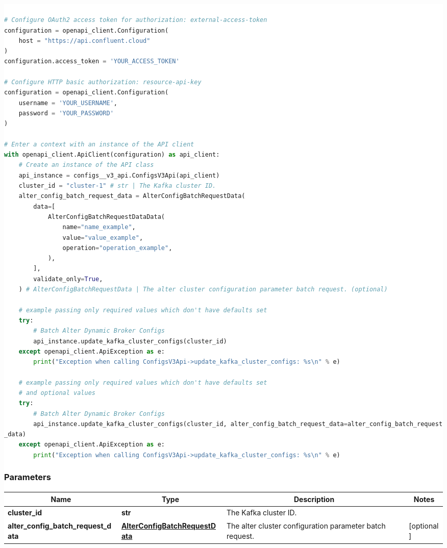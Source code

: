 ```python

# Configure OAuth2 access token for authorization: external-access-token
configuration = openapi_client.Configuration(
    host = "https://api.confluent.cloud"
)
configuration.access_token = 'YOUR_ACCESS_TOKEN'

# Configure HTTP basic authorization: resource-api-key
configuration = openapi_client.Configuration(
    username = 'YOUR_USERNAME',
    password = 'YOUR_PASSWORD'
)

# Enter a context with an instance of the API client
with openapi_client.ApiClient(configuration) as api_client:
    # Create an instance of the API class
    api_instance = configs__v3_api.ConfigsV3Api(api_client)
    cluster_id = "cluster-1" # str | The Kafka cluster ID.
    alter_config_batch_request_data = AlterConfigBatchRequestData(
        data=[
            AlterConfigBatchRequestDataData(
                name="name_example",
                value="value_example",
                operation="operation_example",
            ),
        ],
        validate_only=True,
    ) # AlterConfigBatchRequestData | The alter cluster configuration parameter batch request. (optional)

    # example passing only required values which don't have defaults set
    try:
        # Batch Alter Dynamic Broker Configs
        api_instance.update_kafka_cluster_configs(cluster_id)
    except openapi_client.ApiException as e:
        print("Exception when calling ConfigsV3Api->update_kafka_cluster_configs: %s\n" % e)

    # example passing only required values which don't have defaults set
    # and optional values
    try:
        # Batch Alter Dynamic Broker Configs
        api_instance.update_kafka_cluster_configs(cluster_id, alter_config_batch_request_data=alter_config_batch_request_data)
    except openapi_client.ApiException as e:
        print("Exception when calling ConfigsV3Api->update_kafka_cluster_configs: %s\n" % e)
```


### Parameters

Name | Type | Description  | Notes
------------- | ------------- | ------------- | -------------
 **cluster_id** | **str**| The Kafka cluster ID. |
 **alter_config_batch_request_data** | [**AlterConfigBatchRequestData**](AlterConfigBatchRequestData.md)| The alter cluster configuration parameter batch request. | [optional]
